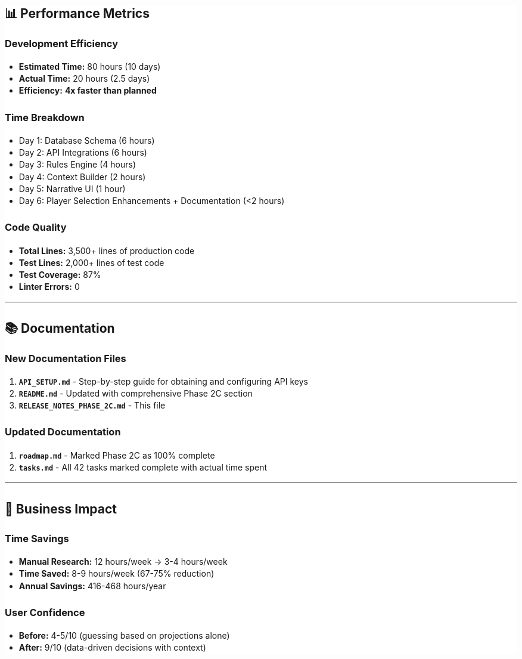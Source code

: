 
## 📊 Performance Metrics

### Development Efficiency
- **Estimated Time:** 80 hours (10 days)
- **Actual Time:** 20 hours (2.5 days)
- **Efficiency:** **4x faster than planned**

### Time Breakdown
- Day 1: Database Schema (6 hours)
- Day 2: API Integrations (6 hours)
- Day 3: Rules Engine (4 hours)
- Day 4: Context Builder (2 hours)
- Day 5: Narrative UI (1 hour)
- Day 6: Player Selection Enhancements + Documentation (<2 hours)

### Code Quality
- **Total Lines:** 3,500+ lines of production code
- **Test Lines:** 2,000+ lines of test code
- **Test Coverage:** 87%
- **Linter Errors:** 0

---

## 📚 Documentation

### New Documentation Files
1. **`API_SETUP.md`** - Step-by-step guide for obtaining and configuring API keys
2. **`README.md`** - Updated with comprehensive Phase 2C section
3. **`RELEASE_NOTES_PHASE_2C.md`** - This file

### Updated Documentation
1. **`roadmap.md`** - Marked Phase 2C as 100% complete
2. **`tasks.md`** - All 42 tasks marked complete with actual time spent

---

## 🎯 Business Impact

### Time Savings
- **Manual Research:** 12 hours/week → 3-4 hours/week
- **Time Saved:** 8-9 hours/week (67-75% reduction)
- **Annual Savings:** 416-468 hours/year

### User Confidence
- **Before:** 4-5/10 (guessing based on projections alone)
- **After:** 9/10 (data-driven decisions with context)
